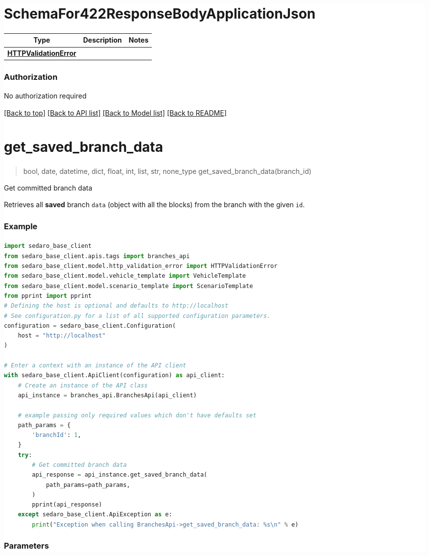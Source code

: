 # SchemaFor422ResponseBodyApplicationJson
Type | Description  | Notes
------------- | ------------- | -------------
[**HTTPValidationError**](../../models/HTTPValidationError.md) |  | 


### Authorization

No authorization required

[[Back to top]](#__pageTop) [[Back to API list]](../../../README.md#documentation-for-api-endpoints) [[Back to Model list]](../../../README.md#documentation-for-models) [[Back to README]](../../../README.md)

# **get_saved_branch_data**
<a name="get_saved_branch_data"></a>
> bool, date, datetime, dict, float, int, list, str, none_type get_saved_branch_data(branch_id)

Get committed branch data

Retrieves all **saved** branch `data` (object with all the blocks) from the branch with the given `id`.

### Example

```python
import sedaro_base_client
from sedaro_base_client.apis.tags import branches_api
from sedaro_base_client.model.http_validation_error import HTTPValidationError
from sedaro_base_client.model.vehicle_template import VehicleTemplate
from sedaro_base_client.model.scenario_template import ScenarioTemplate
from pprint import pprint
# Defining the host is optional and defaults to http://localhost
# See configuration.py for a list of all supported configuration parameters.
configuration = sedaro_base_client.Configuration(
    host = "http://localhost"
)

# Enter a context with an instance of the API client
with sedaro_base_client.ApiClient(configuration) as api_client:
    # Create an instance of the API class
    api_instance = branches_api.BranchesApi(api_client)

    # example passing only required values which don't have defaults set
    path_params = {
        'branchId': 1,
    }
    try:
        # Get committed branch data
        api_response = api_instance.get_saved_branch_data(
            path_params=path_params,
        )
        pprint(api_response)
    except sedaro_base_client.ApiException as e:
        print("Exception when calling BranchesApi->get_saved_branch_data: %s\n" % e)
```
### Parameters
